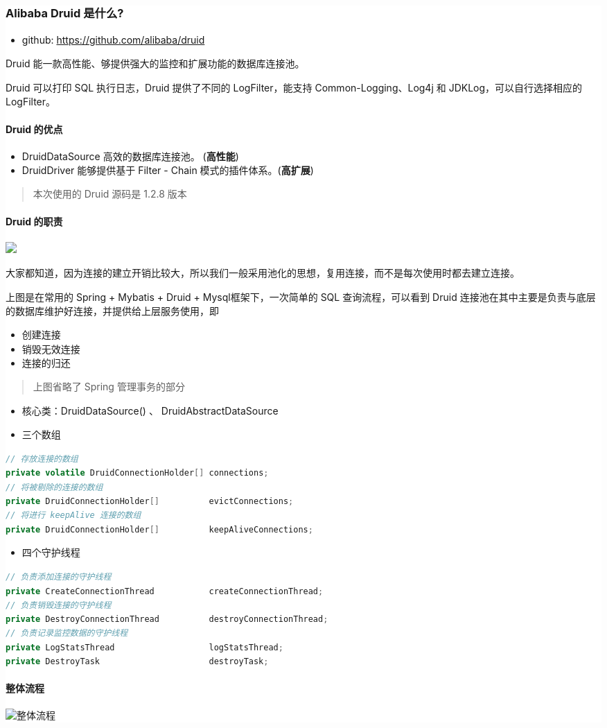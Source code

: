 ### Alibaba Druid  是什么?

- github: https://github.com/alibaba/druid

Druid 能一款高性能、够提供强大的监控和扩展功能的数据库连接池。

Druid 可以打印 SQL 执行日志，Druid 提供了不同的 LogFilter，能支持 Common-Logging、Log4j 和 JDKLog，可以自行选择相应的 LogFilter。

#### Druid 的优点

- DruidDataSource 高效的数据库连接池。 (**高性能**)
- DruidDriver 能够提供基于 Filter - Chain 模式的插件体系。(**高扩展**)

> 本次使用的 Druid 源码是 1.2.8 版本

#### Druid 的职责

![](https://typora-xxx.oss-cn-shenzhen.aliyuncs.com/img/1655005072.jpg)

大家都知道，因为连接的建立开销比较大，所以我们一般采用池化的思想，复用连接，而不是每次使用时都去建立连接。

上图是在常用的 Spring + Mybatis +  Druid + Mysql框架下，一次简单的 SQL 查询流程，可以看到 Druid 连接池在其中主要是负责与底层的数据库维护好连接，并提供给上层服务使用，即

- 创建连接
- 销毁无效连接
- 连接的归还

> 上图省略了 Spring 管理事务的部分

- 核心类：DruidDataSource() 、 DruidAbstractDataSource 

- 三个数组

```java
// 存放连接的数组
private volatile DruidConnectionHolder[] connections;
// 将被剔除的连接的数组
private DruidConnectionHolder[]          evictConnections;
// 将进行 keepAlive 连接的数组
private DruidConnectionHolder[]          keepAliveConnections;
```

- 四个守护线程

```java
// 负责添加连接的守护线程
private CreateConnectionThread           createConnectionThread;
// 负责销毁连接的守护线程
private DestroyConnectionThread          destroyConnectionThread;
// 负责记录监控数据的守护线程
private LogStatsThread                   logStatsThread;
private DestroyTask                      destroyTask;
```

#### 整体流程

![整体流程](https://typora-xxx.oss-cn-shenzhen.aliyuncs.com/img/1655165888.png)
